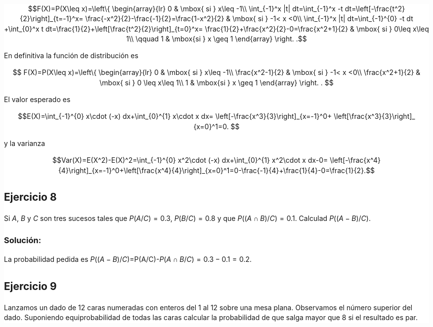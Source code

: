 

$$F(X)=P(X\leq x)=\left\{
\begin{array}{lr}
0 & \mbox{ si }  x\leq -1\\
\int_{-1}^x |t| dt=\int_{-1}^x -t dt=\left[-\frac{t^2}{2}\right]_{t=-1}^x= \frac{-x^2}{2}-\frac{-1}{2}=\frac{1-x^2}{2}   & \mbox{ si }  -1< x <0\\
\int_{-1}^x |t| dt=\int_{-1}^{0} -t dt +\int_{0}^x t dt=\frac{1}{2}+\left[\frac{t^2}{2}\right]_{t=0}^x= \frac{1}{2}+\frac{x^2}{2}-0=\frac{x^2+1}{2}   & \mbox{ si }  0\leq x\leq 1\\
\qquad 1 & \mbox{si } x \geq 1
\end{array}
\right.
.$$

En definitiva la función de distribución es 

$$
F(X)=P(X\leq x)=\left\{
\begin{array}{lr}
0 & \mbox{ si }  x\leq -1\\
\frac{x^2-1}{2}   & \mbox{ si }  -1< x <0\\
\frac{x^2+1}{2}   & \mbox{ si }  0 \leq x\leq 1\\
1 & \mbox{si } x \geq 1
\end{array}
\right.
.
$$

El valor esperado es 

$$E(X)=\int_{-1}^{0} x\cdot (-x) dx+\int_{0}^{1} x\cdot x dx= \left[-\frac{x^3}{3}\right]_{x=-1}^0+
\left[\frac{x^3}{3}\right]_ {x=0}^1=0.
$$

y la varianza

$$Var(X)=E(X^2)-E(X)^2=\int_{-1}^{0} x^2\cdot (-x) dx+\int_{0}^{1} x^2\cdot x dx-0=
\left[-\frac{x^4}{4}\right]_{x=-1}^0+\left[\frac{x^4}{4}\right]_{x=0}^1=0-\frac{-1}{4}+\frac{1}{4}-0=\frac{1}{2}.$$




##  Ejercicio 8

Si $A$, $B$ y $C$ son tres sucesos tales que  $P(A/C)= 0.3$,  $P(B/C)=0.8$ y que $P((A\cap B)/C)=0.1$. Calculad $P((A-B)/C)$.

### Solución:

La probabilidad pedida es $P((A-B)/C)=$P(A/C)-$P(A\cap B/C)=0.3-0.1=0.2.$



## Ejercicio 9

Lanzamos un dado de 12 caras numeradas  con enteros del 1 al 12 sobre una mesa plana. Observamos el número superior del dado. Suponiendo equiprobabilidad de todas las caras calcular la probabilidad de que salga mayor que 8  si el resultado es par. 
